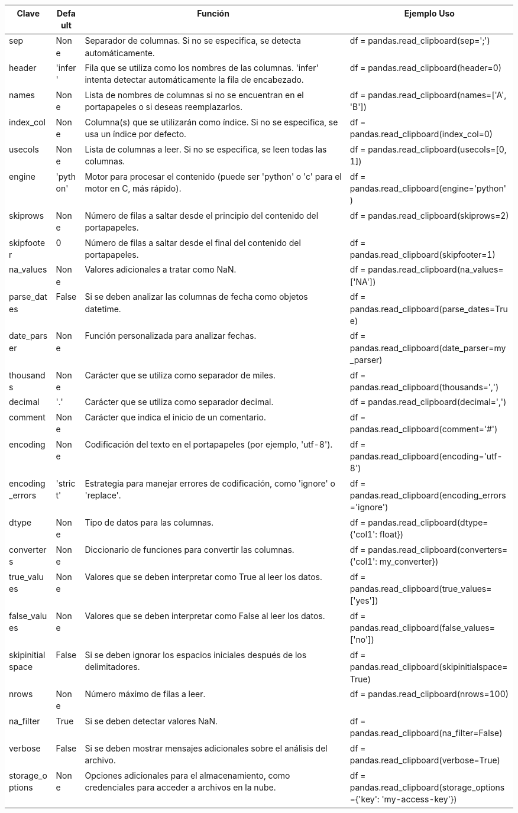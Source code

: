 | Clave | Default | Función | Ejemplo Uso |
| ----- | ------- | ------- | ----------- |
| sep | None | Separador de columnas. Si no se especifica, se detecta automáticamente. | df = pandas.read_clipboard(sep=';') |
| header | 'infer' | Fila que se utiliza como los nombres de las columnas. 'infer' intenta detectar automáticamente la fila de encabezado. | df = pandas.read_clipboard(header=0) |
| names | None | Lista de nombres de columnas si no se encuentran en el portapapeles o si deseas reemplazarlos. | df = pandas.read_clipboard(names=['A', 'B']) |
| index_col | None | Columna(s) que se utilizarán como índice. Si no se especifica, se usa un índice por defecto. | df = pandas.read_clipboard(index_col=0) |
| usecols | None | Lista de columnas a leer. Si no se especifica, se leen todas las columnas. | df = pandas.read_clipboard(usecols=[0, 1]) |
| engine | 'python' | Motor para procesar el contenido (puede ser 'python' o 'c' para el motor en C, más rápido). | df = pandas.read_clipboard(engine='python') |
| skiprows | None | Número de filas a saltar desde el principio del contenido del portapapeles. | df = pandas.read_clipboard(skiprows=2) |
| skipfooter | 0 | Número de filas a saltar desde el final del contenido del portapapeles. | df = pandas.read_clipboard(skipfooter=1) |
| na_values | None | Valores adicionales a tratar como NaN. | df = pandas.read_clipboard(na_values=['NA']) |
| parse_dates | False | Si se deben analizar las columnas de fecha como objetos datetime. | df = pandas.read_clipboard(parse_dates=True) |
| date_parser | None | Función personalizada para analizar fechas. | df = pandas.read_clipboard(date_parser=my_parser) |
| thousands | None | Carácter que se utiliza como separador de miles. | df = pandas.read_clipboard(thousands=',') |
| decimal | '.' | Carácter que se utiliza como separador decimal. | df = pandas.read_clipboard(decimal=',') |
| comment | None | Carácter que indica el inicio de un comentario. | df = pandas.read_clipboard(comment='#') |
| encoding | None | Codificación del texto en el portapapeles (por ejemplo, 'utf-8'). | df = pandas.read_clipboard(encoding='utf-8') |
| encoding_errors | 'strict' | Estrategia para manejar errores de codificación, como 'ignore' o 'replace'. | df = pandas.read_clipboard(encoding_errors='ignore') |
| dtype | None | Tipo de datos para las columnas. | df = pandas.read_clipboard(dtype={'col1': float}) |
| converters | None | Diccionario de funciones para convertir las columnas. | df = pandas.read_clipboard(converters={'col1': my_converter}) |
| true_values | None | Valores que se deben interpretar como True al leer los datos. | df = pandas.read_clipboard(true_values=['yes']) |
| false_values | None | Valores que se deben interpretar como False al leer los datos. | df = pandas.read_clipboard(false_values=['no']) |
| skipinitialspace | False | Si se deben ignorar los espacios iniciales después de los delimitadores. | df = pandas.read_clipboard(skipinitialspace=True) |
| nrows | None | Número máximo de filas a leer. | df = pandas.read_clipboard(nrows=100) |
| na_filter | True | Si se deben detectar valores NaN. | df = pandas.read_clipboard(na_filter=False) |
| verbose | False | Si se deben mostrar mensajes adicionales sobre el análisis del archivo. | df = pandas.read_clipboard(verbose=True) |
| storage_options | None | Opciones adicionales para el almacenamiento, como credenciales para acceder a archivos en la nube. | df = pandas.read_clipboard(storage_options={'key': 'my-access-key'}) |

